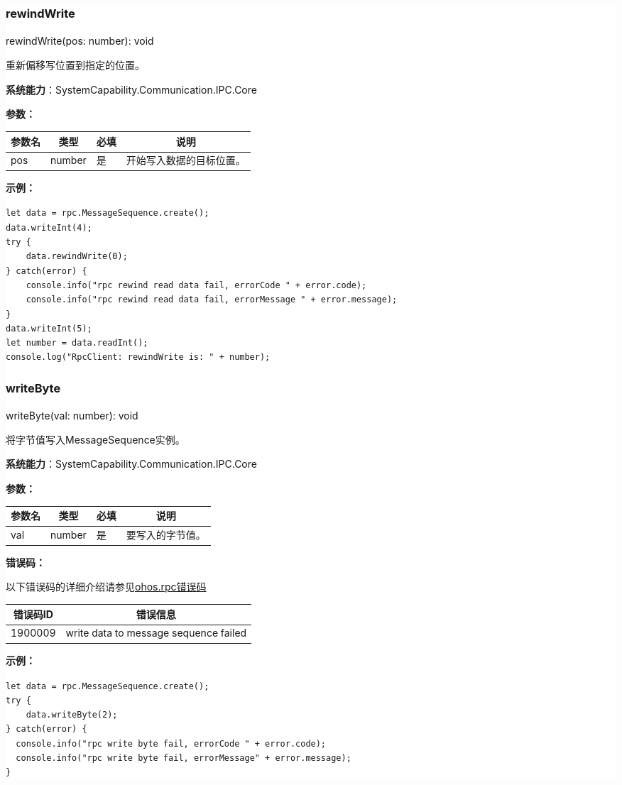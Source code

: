 ### rewindWrite

rewindWrite(pos: number): void

重新偏移写位置到指定的位置。

**系统能力**：SystemCapability.Communication.IPC.Core

**参数：**

  | 参数名 | 类型 | 必填 | 说明 |
  | ------ | ------ | ---- | ----- |
  | pos    | number | 是   | 开始写入数据的目标位置。 |

**示例：**

  ```
  let data = rpc.MessageSequence.create();
  data.writeInt(4);
  try {
      data.rewindWrite(0);
  } catch(error) {
      console.info("rpc rewind read data fail, errorCode " + error.code);
      console.info("rpc rewind read data fail, errorMessage " + error.message);
  }
  data.writeInt(5);
  let number = data.readInt();
  console.log("RpcClient: rewindWrite is: " + number);
  ```

### writeByte

writeByte(val: number): void

将字节值写入MessageSequence实例。

**系统能力**：SystemCapability.Communication.IPC.Core

**参数：**

  | 参数名 | 类型   | 必填 | 说明 |
  | ----- | ------ | ---- | ----- |
  | val | number | 是 | 要写入的字节值。 |

**错误码：**

以下错误码的详细介绍请参见[ohos.rpc错误码](https://gitee.com/openharmony/docs/blob/master/zh-cn/application-dev/reference/errorcodes/errorcode-rpc.md)

  | 错误码ID | 错误信息 |
  | -------- | ------- |
  | 1900009 | write data to message sequence failed |

**示例：**

  ```
  let data = rpc.MessageSequence.create();
  try {
      data.writeByte(2);
  } catch(error) {
    console.info("rpc write byte fail, errorCode " + error.code);
    console.info("rpc write byte fail, errorMessage" + error.message);
  }
  ```
